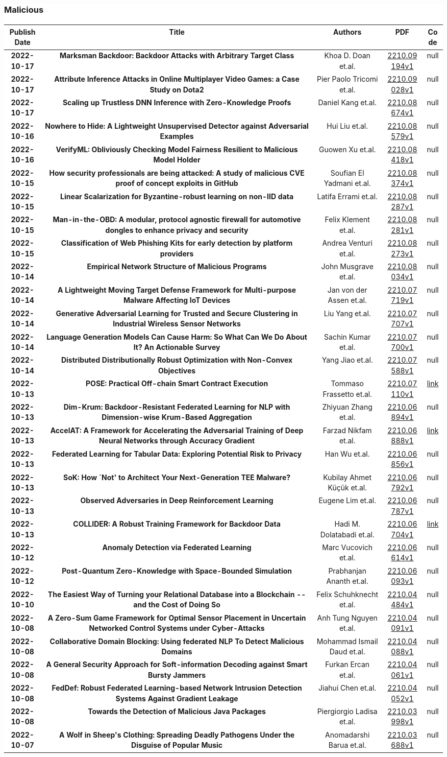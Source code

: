 ### Malicious
|Publish Date|Title|Authors|PDF|Code|
| :---: | :---: | :---: | :---: | :---: |
|**2022-10-17**|**Marksman Backdoor: Backdoor Attacks with Arbitrary Target Class**|Khoa D. Doan et.al.|[2210.09194v1](http://arxiv.org/abs/2210.09194v1)|null|
|**2022-10-17**|**Attribute Inference Attacks in Online Multiplayer Video Games: a Case Study on Dota2**|Pier Paolo Tricomi et.al.|[2210.09028v1](http://arxiv.org/abs/2210.09028v1)|null|
|**2022-10-17**|**Scaling up Trustless DNN Inference with Zero-Knowledge Proofs**|Daniel Kang et.al.|[2210.08674v1](http://arxiv.org/abs/2210.08674v1)|null|
|**2022-10-16**|**Nowhere to Hide: A Lightweight Unsupervised Detector against Adversarial Examples**|Hui Liu et.al.|[2210.08579v1](http://arxiv.org/abs/2210.08579v1)|null|
|**2022-10-16**|**VerifyML: Obliviously Checking Model Fairness Resilient to Malicious Model Holder**|Guowen Xu et.al.|[2210.08418v1](http://arxiv.org/abs/2210.08418v1)|null|
|**2022-10-15**|**How security professionals are being attacked: A study of malicious CVE proof of concept exploits in GitHub**|Soufian El Yadmani et.al.|[2210.08374v1](http://arxiv.org/abs/2210.08374v1)|null|
|**2022-10-15**|**Linear Scalarization for Byzantine-robust learning on non-IID data**|Latifa Errami et.al.|[2210.08287v1](http://arxiv.org/abs/2210.08287v1)|null|
|**2022-10-15**|**Man-in-the-OBD: A modular, protocol agnostic firewall for automotive dongles to enhance privacy and security**|Felix Klement et.al.|[2210.08281v1](http://arxiv.org/abs/2210.08281v1)|null|
|**2022-10-15**|**Classification of Web Phishing Kits for early detection by platform providers**|Andrea Venturi et.al.|[2210.08273v1](http://arxiv.org/abs/2210.08273v1)|null|
|**2022-10-14**|**Empirical Network Structure of Malicious Programs**|John Musgrave et.al.|[2210.08034v1](http://arxiv.org/abs/2210.08034v1)|null|
|**2022-10-14**|**A Lightweight Moving Target Defense Framework for Multi-purpose Malware Affecting IoT Devices**|Jan von der Assen et.al.|[2210.07719v1](http://arxiv.org/abs/2210.07719v1)|null|
|**2022-10-14**|**Generative Adversarial Learning for Trusted and Secure Clustering in Industrial Wireless Sensor Networks**|Liu Yang et.al.|[2210.07707v1](http://arxiv.org/abs/2210.07707v1)|null|
|**2022-10-14**|**Language Generation Models Can Cause Harm: So What Can We Do About It? An Actionable Survey**|Sachin Kumar et.al.|[2210.07700v1](http://arxiv.org/abs/2210.07700v1)|null|
|**2022-10-14**|**Distributed Distributionally Robust Optimization with Non-Convex Objectives**|Yang Jiao et.al.|[2210.07588v1](http://arxiv.org/abs/2210.07588v1)|null|
|**2022-10-13**|**POSE: Practical Off-chain Smart Contract Execution**|Tommaso Frassetto et.al.|[2210.07110v1](http://arxiv.org/abs/2210.07110v1)|[link](https://github.com/appliedcryptogroup/posecode)|
|**2022-10-13**|**Dim-Krum: Backdoor-Resistant Federated Learning for NLP with Dimension-wise Krum-Based Aggregation**|Zhiyuan Zhang et.al.|[2210.06894v1](http://arxiv.org/abs/2210.06894v1)|null|
|**2022-10-13**|**AccelAT: A Framework for Accelerating the Adversarial Training of Deep Neural Networks through Accuracy Gradient**|Farzad Nikfam et.al.|[2210.06888v1](http://arxiv.org/abs/2210.06888v1)|[link](https://github.com/nikfam/accelat)|
|**2022-10-13**|**Federated Learning for Tabular Data: Exploring Potential Risk to Privacy**|Han Wu et.al.|[2210.06856v1](http://arxiv.org/abs/2210.06856v1)|null|
|**2022-10-13**|**SoK: How `Not' to Architect Your Next-Generation TEE Malware?**|Kubilay Ahmet Küçük et.al.|[2210.06792v1](http://arxiv.org/abs/2210.06792v1)|null|
|**2022-10-13**|**Observed Adversaries in Deep Reinforcement Learning**|Eugene Lim et.al.|[2210.06787v1](http://arxiv.org/abs/2210.06787v1)|null|
|**2022-10-13**|**COLLIDER: A Robust Training Framework for Backdoor Data**|Hadi M. Dolatabadi et.al.|[2210.06704v1](http://arxiv.org/abs/2210.06704v1)|[link](https://github.com/hmdolatabadi/collider)|
|**2022-10-12**|**Anomaly Detection via Federated Learning**|Marc Vucovich et.al.|[2210.06614v1](http://arxiv.org/abs/2210.06614v1)|null|
|**2022-10-12**|**Post-Quantum Zero-Knowledge with Space-Bounded Simulation**|Prabhanjan Ananth et.al.|[2210.06093v1](http://arxiv.org/abs/2210.06093v1)|null|
|**2022-10-10**|**The Easiest Way of Turning your Relational Database into a Blockchain -- and the Cost of Doing So**|Felix Schuhknecht et.al.|[2210.04484v1](http://arxiv.org/abs/2210.04484v1)|null|
|**2022-10-08**|**A Zero-Sum Game Framework for Optimal Sensor Placement in Uncertain Networked Control Systems under Cyber-Attacks**|Anh Tung Nguyen et.al.|[2210.04091v1](http://arxiv.org/abs/2210.04091v1)|null|
|**2022-10-08**|**Collaborative Domain Blocking: Using federated NLP To Detect Malicious Domains**|Mohammad Ismail Daud et.al.|[2210.04088v1](http://arxiv.org/abs/2210.04088v1)|null|
|**2022-10-08**|**A General Security Approach for Soft-information Decoding against Smart Bursty Jammers**|Furkan Ercan et.al.|[2210.04061v1](http://arxiv.org/abs/2210.04061v1)|null|
|**2022-10-08**|**FedDef: Robust Federated Learning-based Network Intrusion Detection Systems Against Gradient Leakage**|Jiahui Chen et.al.|[2210.04052v1](http://arxiv.org/abs/2210.04052v1)|null|
|**2022-10-08**|**Towards the Detection of Malicious Java Packages**|Piergiorgio Ladisa et.al.|[2210.03998v1](http://arxiv.org/abs/2210.03998v1)|null|
|**2022-10-07**|**A Wolf in Sheep's Clothing: Spreading Deadly Pathogens Under the Disguise of Popular Music**|Anomadarshi Barua et.al.|[2210.03688v1](http://arxiv.org/abs/2210.03688v1)|null|
